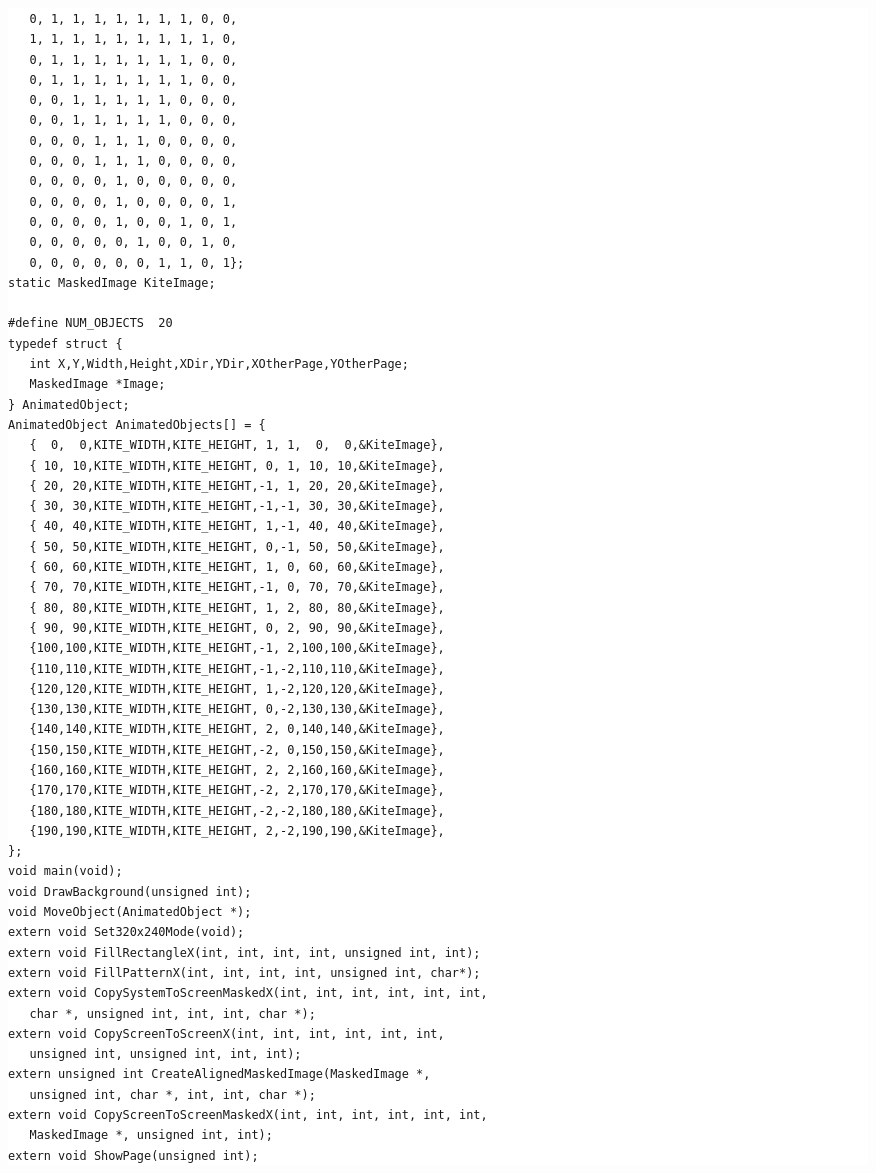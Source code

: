        0, 1, 1, 1, 1, 1, 1, 1, 0, 0,
       1, 1, 1, 1, 1, 1, 1, 1, 1, 0,
       0, 1, 1, 1, 1, 1, 1, 1, 0, 0,
       0, 1, 1, 1, 1, 1, 1, 1, 0, 0,
       0, 0, 1, 1, 1, 1, 1, 0, 0, 0,
       0, 0, 1, 1, 1, 1, 1, 0, 0, 0,
       0, 0, 0, 1, 1, 1, 0, 0, 0, 0,
       0, 0, 0, 1, 1, 1, 0, 0, 0, 0,
       0, 0, 0, 0, 1, 0, 0, 0, 0, 0,
       0, 0, 0, 0, 1, 0, 0, 0, 0, 1,
       0, 0, 0, 0, 1, 0, 0, 1, 0, 1,
       0, 0, 0, 0, 0, 1, 0, 0, 1, 0,
       0, 0, 0, 0, 0, 0, 1, 1, 0, 1};
    static MaskedImage KiteImage;

    #define NUM_OBJECTS  20
    typedef struct {
       int X,Y,Width,Height,XDir,YDir,XOtherPage,YOtherPage;
       MaskedImage *Image;
    } AnimatedObject;
    AnimatedObject AnimatedObjects[] = {
       {  0,  0,KITE_WIDTH,KITE_HEIGHT, 1, 1,  0,  0,&KiteImage},
       { 10, 10,KITE_WIDTH,KITE_HEIGHT, 0, 1, 10, 10,&KiteImage},
       { 20, 20,KITE_WIDTH,KITE_HEIGHT,-1, 1, 20, 20,&KiteImage},
       { 30, 30,KITE_WIDTH,KITE_HEIGHT,-1,-1, 30, 30,&KiteImage},
       { 40, 40,KITE_WIDTH,KITE_HEIGHT, 1,-1, 40, 40,&KiteImage},
       { 50, 50,KITE_WIDTH,KITE_HEIGHT, 0,-1, 50, 50,&KiteImage},
       { 60, 60,KITE_WIDTH,KITE_HEIGHT, 1, 0, 60, 60,&KiteImage},
       { 70, 70,KITE_WIDTH,KITE_HEIGHT,-1, 0, 70, 70,&KiteImage},
       { 80, 80,KITE_WIDTH,KITE_HEIGHT, 1, 2, 80, 80,&KiteImage},
       { 90, 90,KITE_WIDTH,KITE_HEIGHT, 0, 2, 90, 90,&KiteImage},
       {100,100,KITE_WIDTH,KITE_HEIGHT,-1, 2,100,100,&KiteImage},
       {110,110,KITE_WIDTH,KITE_HEIGHT,-1,-2,110,110,&KiteImage},
       {120,120,KITE_WIDTH,KITE_HEIGHT, 1,-2,120,120,&KiteImage},
       {130,130,KITE_WIDTH,KITE_HEIGHT, 0,-2,130,130,&KiteImage},
       {140,140,KITE_WIDTH,KITE_HEIGHT, 2, 0,140,140,&KiteImage},
       {150,150,KITE_WIDTH,KITE_HEIGHT,-2, 0,150,150,&KiteImage},
       {160,160,KITE_WIDTH,KITE_HEIGHT, 2, 2,160,160,&KiteImage},
       {170,170,KITE_WIDTH,KITE_HEIGHT,-2, 2,170,170,&KiteImage},
       {180,180,KITE_WIDTH,KITE_HEIGHT,-2,-2,180,180,&KiteImage},
       {190,190,KITE_WIDTH,KITE_HEIGHT, 2,-2,190,190,&KiteImage},
    };
    void main(void);
    void DrawBackground(unsigned int);
    void MoveObject(AnimatedObject *);
    extern void Set320x240Mode(void);
    extern void FillRectangleX(int, int, int, int, unsigned int, int);
    extern void FillPatternX(int, int, int, int, unsigned int, char*);
    extern void CopySystemToScreenMaskedX(int, int, int, int, int, int,
       char *, unsigned int, int, int, char *);
    extern void CopyScreenToScreenX(int, int, int, int, int, int,
       unsigned int, unsigned int, int, int);
    extern unsigned int CreateAlignedMaskedImage(MaskedImage *,
       unsigned int, char *, int, int, char *);
    extern void CopyScreenToScreenMaskedX(int, int, int, int, int, int,
       MaskedImage *, unsigned int, int);
    extern void ShowPage(unsigned int);
